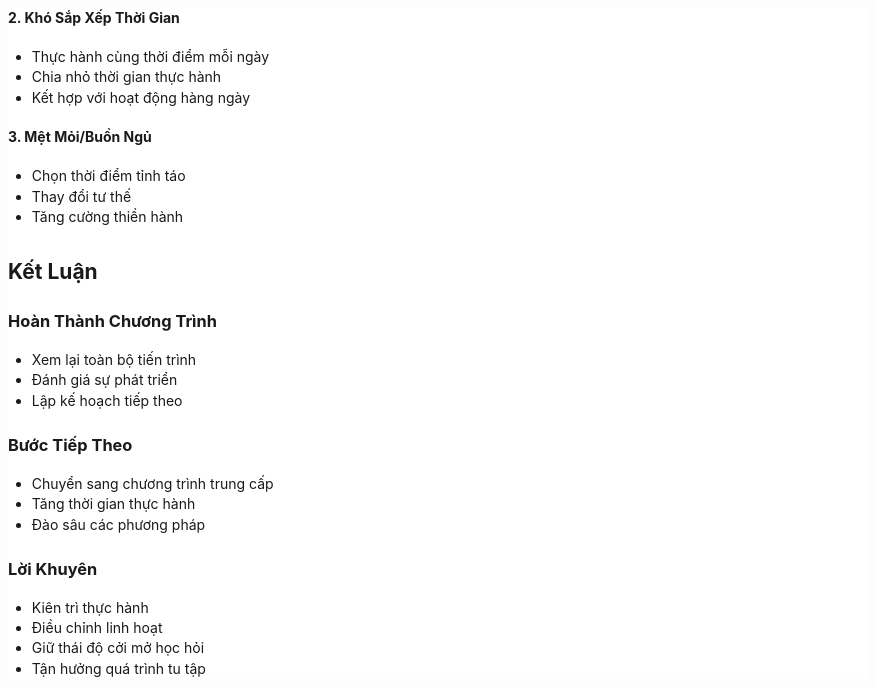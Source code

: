 #### 2. Khó Sắp Xếp Thời Gian
- Thực hành cùng thời điểm mỗi ngày
- Chia nhỏ thời gian thực hành
- Kết hợp với hoạt động hàng ngày

#### 3. Mệt Mỏi/Buồn Ngủ
- Chọn thời điểm tỉnh táo
- Thay đổi tư thế
- Tăng cường thiền hành

## Kết Luận

### Hoàn Thành Chương Trình
- Xem lại toàn bộ tiến trình
- Đánh giá sự phát triển
- Lập kế hoạch tiếp theo

### Bước Tiếp Theo
- Chuyển sang chương trình trung cấp
- Tăng thời gian thực hành
- Đào sâu các phương pháp

### Lời Khuyên
- Kiên trì thực hành
- Điều chỉnh linh hoạt
- Giữ thái độ cởi mở học hỏi
- Tận hưởng quá trình tu tập
